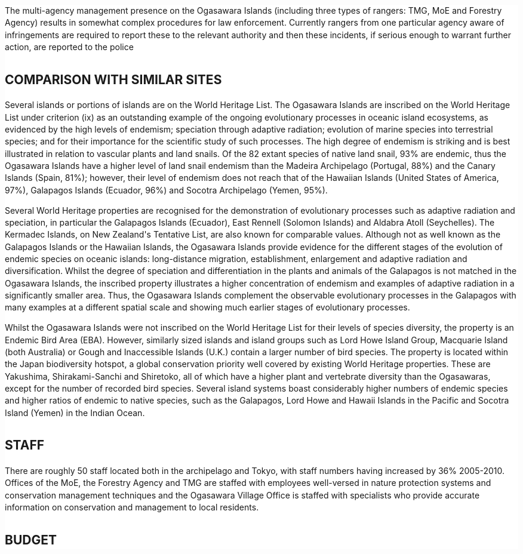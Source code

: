 The multi-agency management presence on the Ogasawara Islands (including three types of rangers: TMG, MoE and Forestry Agency) results in somewhat complex procedures for law enforcement. Currently rangers from one particular agency aware of infringements are required to report these to the relevant authority and then these incidents, if serious enough to warrant further action, are reported to the police

COMPARISON WITH SIMILAR SITES
-----------------------------

Several islands or portions of islands are on the World Heritage List. The Ogasawara Islands are inscribed on the World Heritage List under criterion (ix) as an outstanding example of the ongoing evolutionary processes in oceanic island ecosystems, as evidenced by the high levels of endemism; speciation through adaptive radiation; evolution of marine species into terrestrial species; and for their importance for the scientific study of such processes. The high degree of endemism is striking and is best illustrated in relation to vascular plants and land snails. Of the 82 extant species of native land snail, 93% are endemic, thus the Ogasawara Islands have a higher level of land snail endemism than the Madeira Archipelago (Portugal, 88%) and the Canary Islands (Spain, 81%); however, their level of endemism does not reach that of the Hawaiian Islands (United States of America, 97%), Galapagos Islands (Ecuador, 96%) and Socotra Archipelago (Yemen, 95%).

Several World Heritage properties are recognised for the demonstration of evolutionary processes such as adaptive radiation and speciation, in particular the Galapagos Islands (Ecuador), East Rennell (Solomon Islands) and Aldabra Atoll (Seychelles). The Kermadec Islands, on New Zealand's Tentative List, are also known for comparable values. Although not as well known as the Galapagos Islands or the Hawaiian Islands, the Ogasawara Islands provide evidence for the different stages of the evolution of endemic species on oceanic islands: long-distance migration, establishment, enlargement and adaptive radiation and diversification. Whilst the degree of speciation and differentiation in the plants and animals of the Galapagos is not matched in the Ogasawara Islands, the inscribed property illustrates a higher concentration of endemism and examples of adaptive radiation in a significantly smaller area. Thus, the Ogasawara Islands complement the observable evolutionary processes in the Galapagos with many examples at a different spatial scale and showing much earlier stages of evolutionary processes.

Whilst the Ogasawara Islands were not inscribed on the World Heritage List for their levels of species diversity, the property is an Endemic Bird Area (EBA). However, similarly sized islands and island groups such as Lord Howe Island Group, Macquarie Island (both Australia) or Gough and Inaccessible Islands (U.K.) contain a larger number of bird species. The property is located within the Japan biodiversity hotspot, a global conservation priority well covered by existing World Heritage properties. These are Yakushima, Shirakami-Sanchi and Shiretoko, all of which have a higher plant and vertebrate diversity than the Ogasawaras, except for the number of recorded bird species. Several island systems boast considerably higher numbers of endemic species and higher ratios of endemic to native species, such as the Galapagos, Lord Howe and Hawaii Islands in the Pacific and Socotra Island (Yemen) in the Indian Ocean.

STAFF
-----

There are roughly 50 staff located both in the archipelago and Tokyo, with staff numbers having increased by 36% 2005-2010. Offices of the MoE, the Forestry Agency and TMG are staffed with employees well-versed in nature protection systems and conservation management techniques and the Ogasawara Village Office is staffed with specialists who provide accurate information on conservation and management to local residents.

BUDGET
------
